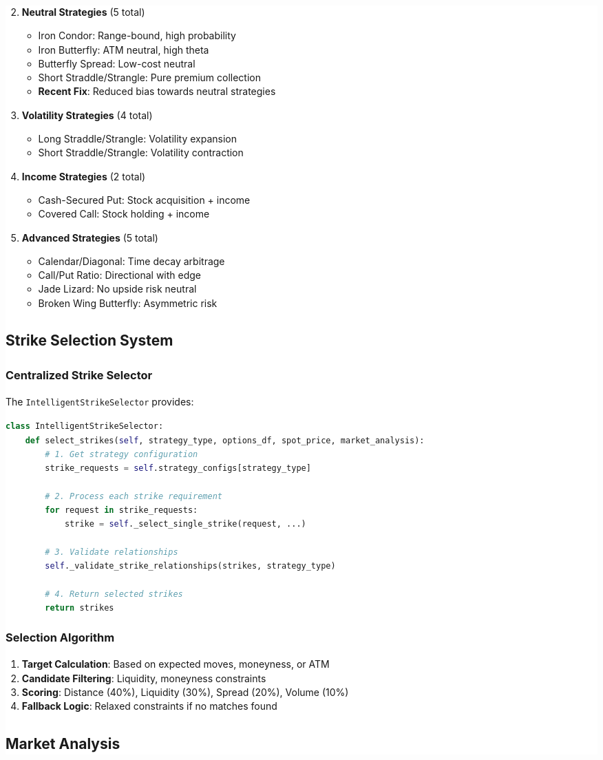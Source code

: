 2. **Neutral Strategies** (5 total)
   - Iron Condor: Range-bound, high probability
   - Iron Butterfly: ATM neutral, high theta
   - Butterfly Spread: Low-cost neutral
   - Short Straddle/Strangle: Pure premium collection
   - **Recent Fix**: Reduced bias towards neutral strategies

3. **Volatility Strategies** (4 total)
   - Long Straddle/Strangle: Volatility expansion
   - Short Straddle/Strangle: Volatility contraction

4. **Income Strategies** (2 total)
   - Cash-Secured Put: Stock acquisition + income
   - Covered Call: Stock holding + income

5. **Advanced Strategies** (5 total)
   - Calendar/Diagonal: Time decay arbitrage
   - Call/Put Ratio: Directional with edge
   - Jade Lizard: No upside risk neutral
   - Broken Wing Butterfly: Asymmetric risk

## Strike Selection System

### Centralized Strike Selector

The `IntelligentStrikeSelector` provides:

```python
class IntelligentStrikeSelector:
    def select_strikes(self, strategy_type, options_df, spot_price, market_analysis):
        # 1. Get strategy configuration
        strike_requests = self.strategy_configs[strategy_type]
        
        # 2. Process each strike requirement
        for request in strike_requests:
            strike = self._select_single_strike(request, ...)
            
        # 3. Validate relationships
        self._validate_strike_relationships(strikes, strategy_type)
        
        # 4. Return selected strikes
        return strikes
```

### Selection Algorithm

1. **Target Calculation**: Based on expected moves, moneyness, or ATM
2. **Candidate Filtering**: Liquidity, moneyness constraints
3. **Scoring**: Distance (40%), Liquidity (30%), Spread (20%), Volume (10%)
4. **Fallback Logic**: Relaxed constraints if no matches found

## Market Analysis
